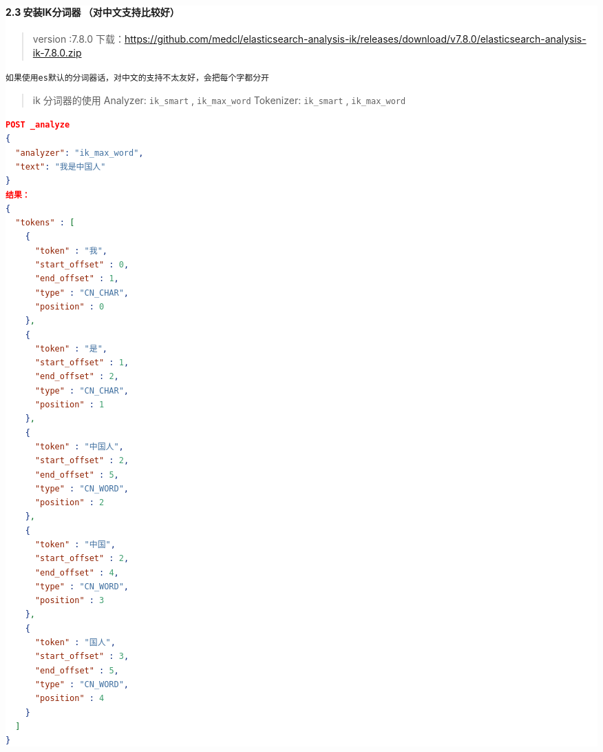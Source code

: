 #### 2.3 安装IK分词器 （对中文支持比较好）

>version :7.8.0 下载：https://github.com/medcl/elasticsearch-analysis-ik/releases/download/v7.8.0/elasticsearch-analysis-ik-7.8.0.zip

`如果使用es默认的分词器话，对中文的支持不太友好，会把每个字都分开`

>ik 分词器的使用 Analyzer: `ik_smart` , `ik_max_word`  Tokenizer: `ik_smart` , `ik_max_word`

```json
POST _analyze
{
  "analyzer": "ik_max_word",
  "text": "我是中国人"
}
结果：
{
  "tokens" : [
    {
      "token" : "我",
      "start_offset" : 0,
      "end_offset" : 1,
      "type" : "CN_CHAR",
      "position" : 0
    },
    {
      "token" : "是",
      "start_offset" : 1,
      "end_offset" : 2,
      "type" : "CN_CHAR",
      "position" : 1
    },
    {
      "token" : "中国人",
      "start_offset" : 2,
      "end_offset" : 5,
      "type" : "CN_WORD",
      "position" : 2
    },
    {
      "token" : "中国",
      "start_offset" : 2,
      "end_offset" : 4,
      "type" : "CN_WORD",
      "position" : 3
    },
    {
      "token" : "国人",
      "start_offset" : 3,
      "end_offset" : 5,
      "type" : "CN_WORD",
      "position" : 4
    }
  ]
}
```
